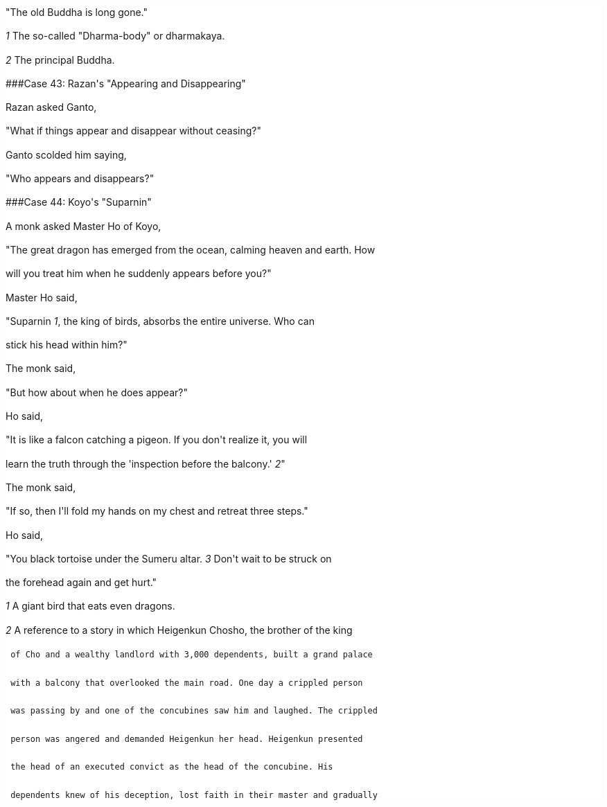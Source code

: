   "The old Buddha is long gone."

_1_ The so-called "Dharma-body" or dharmakaya.

_2_ The principal Buddha.

###<a name="43"></a>Case 43: Razan's "Appearing and Disappearing"

Razan asked Ganto,

  "What if things appear and disappear without ceasing?"

Ganto scolded him saying,

  "Who appears and disappears?"

###<a name="44"></a>Case 44: Koyo's "Suparnin"

A monk asked Master Ho of Koyo,

  "The great dragon has emerged from the ocean, calming heaven and earth. How

   will you treat him when he suddenly appears before you?"

Master Ho said,

  "Suparnin _1_, the king of birds, absorbs the entire universe. Who can

   stick his head within him?"

The monk said,

  "But how about when he does appear?"

Ho said,

  "It is like a falcon catching a pigeon. If you don't realize it, you will

   learn the truth through the 'inspection before the balcony.' _2_"

The monk said,

  "If so, then I'll fold my hands on my chest and retreat three steps."

Ho said,

  "You black tortoise under the Sumeru altar. _3_ Don't wait to be struck on

   the forehead again and get hurt."

_1_ A giant bird that eats even dragons.

_2_ A reference to a story in which Heigenkun Chosho, the brother of the king

     of Cho and a wealthy landlord with 3,000 dependents, built a grand palace

     with a balcony that overlooked the main road. One day a crippled person

     was passing by and one of the concubines saw him and laughed. The crippled

     person was angered and demanded Heigenkun her head. Heigenkun presented

     the head of an executed convict as the head of the concubine. His

     dependents knew of his deception, lost faith in their master and gradually
